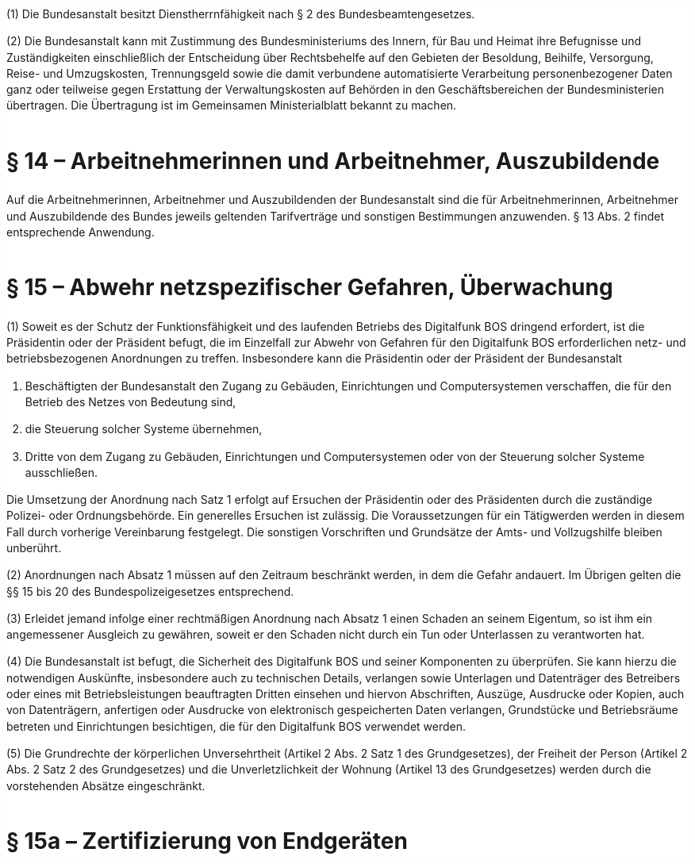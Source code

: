 (1) Die Bundesanstalt besitzt Dienstherrnfähigkeit nach § 2 des Bundesbeamtengesetzes.

(2) Die Bundesanstalt kann mit Zustimmung des Bundesministeriums des Innern, für Bau und Heimat ihre Befugnisse und Zuständigkeiten einschließlich der Entscheidung über Rechtsbehelfe auf den Gebieten der Besoldung, Beihilfe, Versorgung, Reise- und Umzugskosten, Trennungsgeld sowie die damit verbundene automatisierte Verarbeitung personenbezogener Daten ganz oder teilweise gegen Erstattung der Verwaltungskosten auf Behörden in den Geschäftsbereichen der Bundesministerien übertragen. Die Übertragung ist im Gemeinsamen Ministerialblatt bekannt zu machen.

# § 14 – Arbeitnehmerinnen und Arbeitnehmer, Auszubildende

Auf die Arbeitnehmerinnen, Arbeitnehmer und Auszubildenden der Bundesanstalt sind die für Arbeitnehmerinnen, Arbeitnehmer und Auszubildende des Bundes jeweils geltenden Tarifverträge und sonstigen Bestimmungen anzuwenden. § 13 Abs. 2 findet entsprechende Anwendung.

# § 15 – Abwehr netzspezifischer Gefahren, Überwachung

(1) Soweit es der Schutz der Funktionsfähigkeit und des laufenden Betriebs des Digitalfunk BOS dringend erfordert, ist die Präsidentin oder der Präsident befugt, die im Einzelfall zur Abwehr von Gefahren für den Digitalfunk BOS erforderlichen netz- und betriebsbezogenen Anordnungen zu treffen. Insbesondere kann die Präsidentin oder der Präsident der Bundesanstalt

1. Beschäftigten der Bundesanstalt den Zugang zu Gebäuden, Einrichtungen und Computersystemen verschaffen, die für den Betrieb des Netzes von Bedeutung sind,

2. die Steuerung solcher Systeme übernehmen,

3. Dritte von dem Zugang zu Gebäuden, Einrichtungen und Computersystemen oder von der Steuerung solcher Systeme ausschließen.

Die Umsetzung der Anordnung nach Satz 1 erfolgt auf Ersuchen der Präsidentin oder des Präsidenten durch die zuständige Polizei- oder Ordnungsbehörde. Ein generelles Ersuchen ist zulässig. Die Voraussetzungen für ein Tätigwerden werden in diesem Fall durch vorherige Vereinbarung festgelegt. Die sonstigen Vorschriften und Grundsätze der Amts- und Vollzugshilfe bleiben unberührt.

(2) Anordnungen nach Absatz 1 müssen auf den Zeitraum beschränkt werden, in dem die Gefahr andauert. Im Übrigen gelten die §§ 15 bis 20 des Bundespolizeigesetzes entsprechend.

(3) Erleidet jemand infolge einer rechtmäßigen Anordnung nach Absatz 1 einen Schaden an seinem Eigentum, so ist ihm ein angemessener Ausgleich zu gewähren, soweit er den Schaden nicht durch ein Tun oder Unterlassen zu verantworten hat.

(4) Die Bundesanstalt ist befugt, die Sicherheit des Digitalfunk BOS und seiner Komponenten zu überprüfen. Sie kann hierzu die notwendigen Auskünfte, insbesondere auch zu technischen Details, verlangen sowie Unterlagen und Datenträger des Betreibers oder eines mit Betriebsleistungen beauftragten Dritten einsehen und hiervon Abschriften, Auszüge, Ausdrucke oder Kopien, auch von Datenträgern, anfertigen oder Ausdrucke von elektronisch gespeicherten Daten verlangen, Grundstücke und Betriebsräume betreten und Einrichtungen besichtigen, die für den Digitalfunk BOS verwendet werden.

(5) Die Grundrechte der körperlichen Unversehrtheit (Artikel 2 Abs. 2 Satz 1 des Grundgesetzes), der Freiheit der Person (Artikel 2 Abs. 2 Satz 2 des Grundgesetzes) und die Unverletzlichkeit der Wohnung (Artikel 13 des Grundgesetzes) werden durch die vorstehenden Absätze eingeschränkt.

# § 15a – Zertifizierung von Endgeräten

